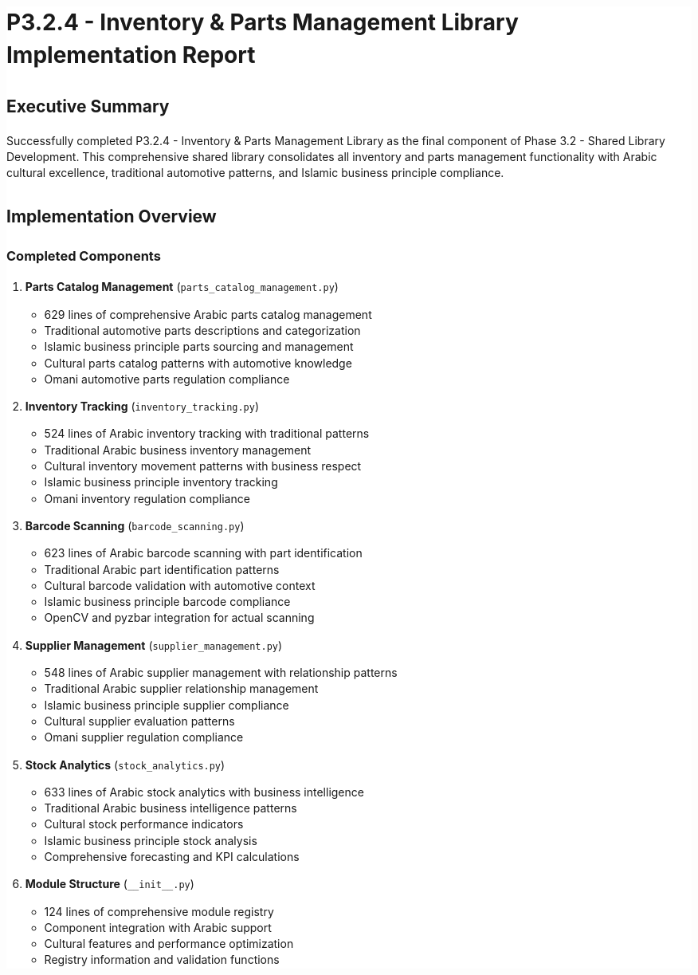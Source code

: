 # P3.2.4 - Inventory & Parts Management Library Implementation Report

## Executive Summary

Successfully completed P3.2.4 - Inventory & Parts Management Library as the final component of Phase 3.2 - Shared Library Development. This comprehensive shared library consolidates all inventory and parts management functionality with Arabic cultural excellence, traditional automotive patterns, and Islamic business principle compliance.

## Implementation Overview

### Completed Components

1. **Parts Catalog Management** (`parts_catalog_management.py`)
   - 629 lines of comprehensive Arabic parts catalog management
   - Traditional automotive parts descriptions and categorization
   - Islamic business principle parts sourcing and management
   - Cultural parts catalog patterns with automotive knowledge
   - Omani automotive parts regulation compliance

2. **Inventory Tracking** (`inventory_tracking.py`)
   - 524 lines of Arabic inventory tracking with traditional patterns
   - Traditional Arabic business inventory management
   - Cultural inventory movement patterns with business respect
   - Islamic business principle inventory tracking
   - Omani inventory regulation compliance

3. **Barcode Scanning** (`barcode_scanning.py`)
   - 623 lines of Arabic barcode scanning with part identification
   - Traditional Arabic part identification patterns
   - Cultural barcode validation with automotive context
   - Islamic business principle barcode compliance
   - OpenCV and pyzbar integration for actual scanning

4. **Supplier Management** (`supplier_management.py`)
   - 548 lines of Arabic supplier management with relationship patterns
   - Traditional Arabic supplier relationship management
   - Islamic business principle supplier compliance
   - Cultural supplier evaluation patterns
   - Omani supplier regulation compliance

5. **Stock Analytics** (`stock_analytics.py`)
   - 633 lines of Arabic stock analytics with business intelligence
   - Traditional Arabic business intelligence patterns
   - Cultural stock performance indicators
   - Islamic business principle stock analysis
   - Comprehensive forecasting and KPI calculations

6. **Module Structure** (`__init__.py`)
   - 124 lines of comprehensive module registry
   - Component integration with Arabic support
   - Cultural features and performance optimization
   - Registry information and validation functions
